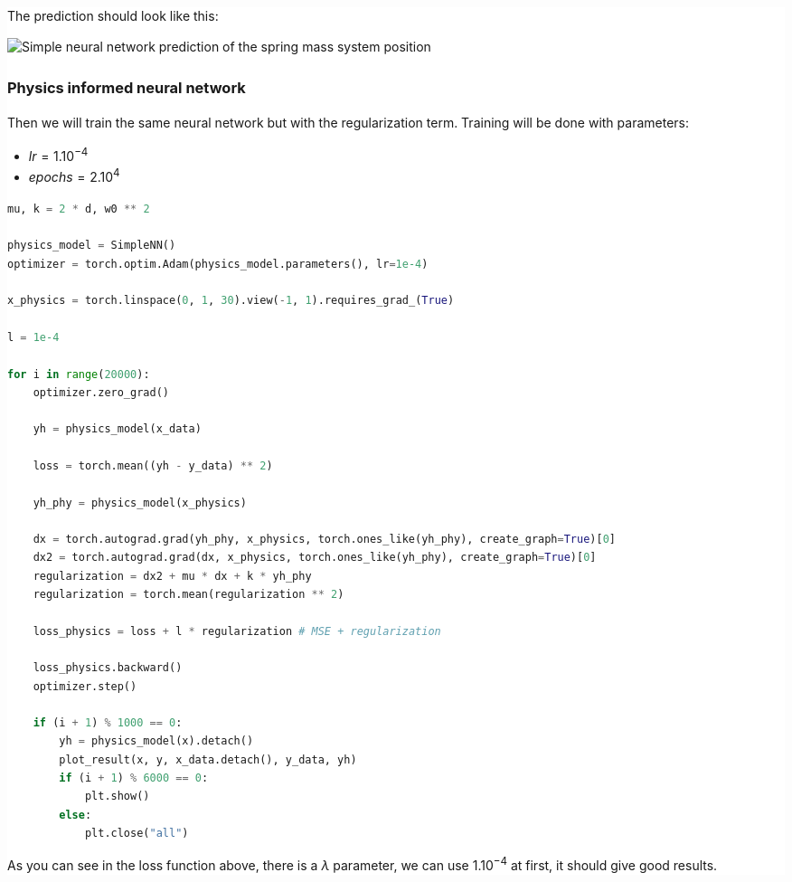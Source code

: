 The prediction should look like this:

![Simple neural network prediction of the spring mass system position](/physicsnn/spring-mass-nn-only.png)

### Physics informed neural network

Then we will train the same neural network but with the regularization term. Training will be done with parameters:

- $lr = 1.10^{-4}$
- $epochs = 2.10^4$

```python
mu, k = 2 * d, w0 ** 2

physics_model = SimpleNN()
optimizer = torch.optim.Adam(physics_model.parameters(), lr=1e-4)

x_physics = torch.linspace(0, 1, 30).view(-1, 1).requires_grad_(True)

l = 1e-4

for i in range(20000):
    optimizer.zero_grad()

    yh = physics_model(x_data)

    loss = torch.mean((yh - y_data) ** 2)

    yh_phy = physics_model(x_physics)

    dx = torch.autograd.grad(yh_phy, x_physics, torch.ones_like(yh_phy), create_graph=True)[0]
    dx2 = torch.autograd.grad(dx, x_physics, torch.ones_like(yh_phy), create_graph=True)[0]
    regularization = dx2 + mu * dx + k * yh_phy
    regularization = torch.mean(regularization ** 2)

    loss_physics = loss + l * regularization # MSE + regularization

    loss_physics.backward()
    optimizer.step()

    if (i + 1) % 1000 == 0:
        yh = physics_model(x).detach()
        plot_result(x, y, x_data.detach(), y_data, yh)
        if (i + 1) % 6000 == 0:
            plt.show()
        else:
            plt.close("all")
```

As you can see in the loss function above, there is a $\lambda$ parameter, we can use $1.10^{-4}$ at first, it should give good results.
